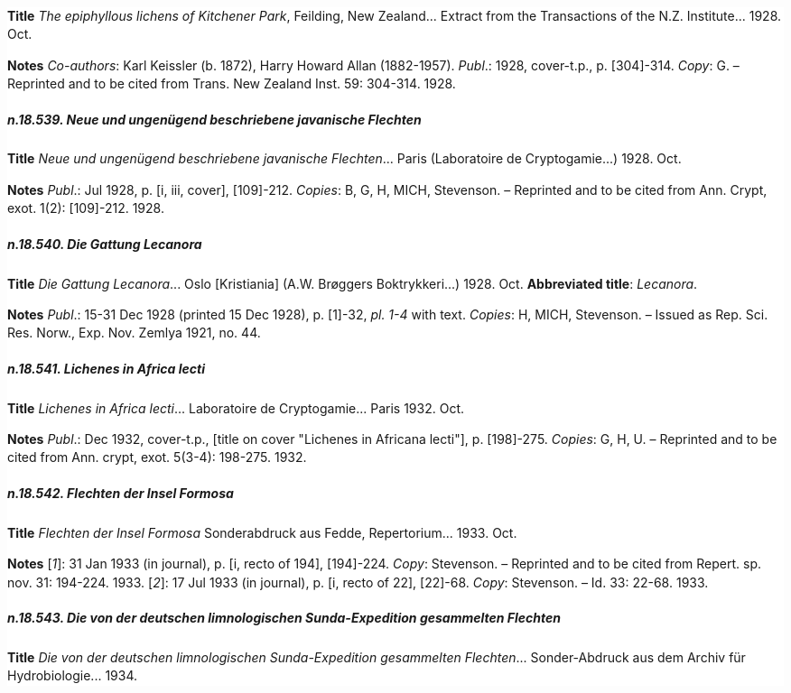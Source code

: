 **Title**
*The epiphyllous lichens of Kitchener Park*, Feilding, New Zealand... Extract from the Transactions of the N.Z. Institute... 1928. Oct.

**Notes**
*Co-authors*: Karl Keissler (b. 1872), Harry Howard Allan (1882-1957).
*Publ*.: 1928, cover-t.p., p. \[304\]-314. *Copy*: G. – Reprinted and to be cited from Trans. New Zealand Inst. 59: 304-314. 1928.

##### n.18.539. Neue und ungenügend beschriebene javanische Flechten

**Title**
*Neue und ungenügend beschriebene javanische Flechten*... Paris (Laboratoire de Cryptogamie...) 1928. Oct.

**Notes**
*Publ*.: Jul 1928, p. \[i, iii, cover\], \[109\]-212. *Copies*: B, G, H, MICH, Stevenson. – Reprinted and to be cited from Ann. Crypt, exot. 1(2): \[109\]-212. 1928.

##### n.18.540. Die Gattung Lecanora

**Title**
*Die Gattung Lecanora*... Oslo \[Kristiania\] (A.W. Brøggers Boktrykkeri...) 1928. Oct.
**Abbreviated title**: *Lecanora*.

**Notes**
*Publ*.: 15-31 Dec 1928 (printed 15 Dec 1928), p. \[1\]-32, *pl. 1-4* with text. *Copies*: H, MICH, Stevenson. – Issued as Rep. Sci. Res. Norw., Exp. Nov. Zemlya 1921, no. 44.

##### n.18.541. Lichenes in Africa lecti

**Title**
*Lichenes in Africa lecti*... Laboratoire de Cryptogamie... Paris 1932. Oct.

**Notes**
*Publ*.: Dec 1932, cover-t.p., \[title on cover "Lichenes in Africana lecti"\], p. \[198\]-275.
*Copies*: G, H, U. – Reprinted and to be cited from Ann. crypt, exot. 5(3-4): 198-275. 1932.

##### n.18.542. Flechten der Insel Formosa

**Title**
*Flechten der Insel Formosa* Sonderabdruck aus Fedde, Repertorium... 1933. Oct.

**Notes**
\[*1*\]: 31 Jan 1933 (in journal), p. \[i, recto of 194\], \[194\]-224. *Copy*: Stevenson. – Reprinted and to be cited from Repert. sp. nov. 31: 194-224. 1933.
\[*2*\]: 17 Jul 1933 (in journal), p. \[i, recto of 22\], \[22\]-68. *Copy*: Stevenson. – Id. 33: 22-68. 1933.

##### n.18.543. Die von der deutschen limnologischen Sunda-Expedition gesammelten Flechten

**Title**
*Die von der deutschen limnologischen Sunda-Expedition gesammelten Flechten*... Sonder-Abdruck aus dem Archiv für Hydrobiologie... 1934.
